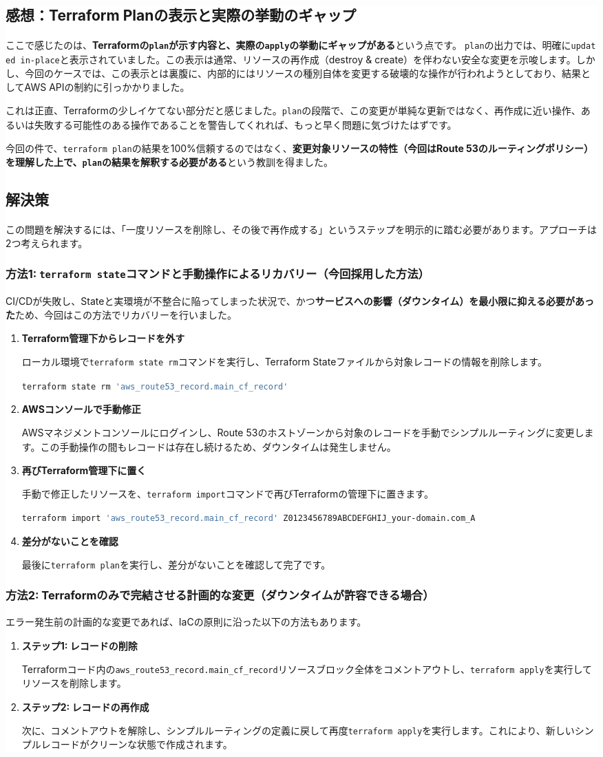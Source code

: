 ## 感想：Terraform Planの表示と実際の挙動のギャップ

ここで感じたのは、**Terraformの`plan`が示す内容と、実際の`apply`の挙動にギャップがある**という点です。
`plan`の出力では、明確に`updated in-place`と表示されていました。この表示は通常、リソースの再作成（destroy & create）を伴わない安全な変更を示唆します。しかし、今回のケースでは、この表示とは裏腹に、内部的にはリソースの種別自体を変更する破壊的な操作が行われようとしており、結果としてAWS APIの制約に引っかかりました。

これは正直、Terraformの少しイケてない部分だと感じました。`plan`の段階で、この変更が単純な更新ではなく、再作成に近い操作、あるいは失敗する可能性のある操作であることを警告してくれれば、もっと早く問題に気づけたはずです。

今回の件で、`terraform plan`の結果を100%信頼するのではなく、**変更対象リソースの特性（今回はRoute 53のルーティングポリシー）を理解した上で、`plan`の結果を解釈する必要がある**という教訓を得ました。

## 解決策

この問題を解決するには、「一度リソースを削除し、その後で再作成する」というステップを明示的に踏む必要があります。アプローチは2つ考えられます。

### 方法1: `terraform state`コマンドと手動操作によるリカバリー（今回採用した方法）

CI/CDが失敗し、Stateと実環境が不整合に陥ってしまった状況で、かつ**サービスへの影響（ダウンタイム）を最小限に抑える必要があった**ため、今回はこの方法でリカバリーを行いました。

1.  **Terraform管理下からレコードを外す**

    ローカル環境で`terraform state rm`コマンドを実行し、Terraform Stateファイルから対象レコードの情報を削除します。

    ```bash
    terraform state rm 'aws_route53_record.main_cf_record'
    ```

2.  **AWSコンソールで手動修正**

    AWSマネジメントコンソールにログインし、Route 53のホストゾーンから対象のレコードを手動でシンプルルーティングに変更します。この手動操作の間もレコードは存在し続けるため、ダウンタイムは発生しません。

3.  **再びTerraform管理下に置く**

    手動で修正したリソースを、`terraform import`コマンドで再びTerraformの管理下に置きます。

    ```bash
    terraform import 'aws_route53_record.main_cf_record' Z0123456789ABCDEFGHIJ_your-domain.com_A
    ```

4.  **差分がないことを確認**

    最後に`terraform plan`を実行し、差分がないことを確認して完了です。

### 方法2: Terraformのみで完結させる計画的な変更（ダウンタイムが許容できる場合）

エラー発生前の計画的な変更であれば、IaCの原則に沿った以下の方法もあります。

1.  **ステップ1: レコードの削除**

    Terraformコード内の`aws_route53_record.main_cf_record`リソースブロック全体をコメントアウトし、`terraform apply`を実行してリソースを削除します。

2.  **ステップ2: レコードの再作成**

    次に、コメントアウトを解除し、シンプルルーティングの定義に戻して再度`terraform apply`を実行します。これにより、新しいシンプルレコードがクリーンな状態で作成されます。
